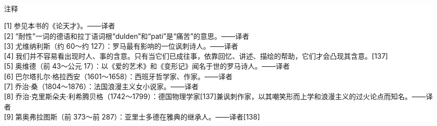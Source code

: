 
注释


[1] 参见本书的《论天才》。——译者   
[2] “耐性”一词的德语和拉丁语词根“dulden”和“pati”是“痛苦”的意思。——译者   
[3] 尤维纳利斯（约 60～约 127）：罗马最有影响的一位讽刺诗人。——译者   
[4] 我们并不容易看出现时人、事的含意。只有当它们已成往事，依靠回忆、讲述、描绘的帮助，它们才会凸现其含意。[137]   
[5] 奥维德（前 43～公元 17）：以《爱的艺术》和《变形记》闻名于世的罗马诗人。——译者   
[6] 巴尔塔扎尔·格拉西安（1601～1658）：西班牙哲学家、作家。——译者   
[7] 乔治·桑（1804～1876）：法国浪漫主义女小说家。——译者   
[8] 乔治·克里斯朵夫·利希腾贝格（1742～1799）：德国物理学家[137]兼讽刺作家，以其嘲笑形而上学和浪漫主义的过火论点而知名。——译者   
[9] 第奥弗拉图斯（前 373～前 287）：亚里士多德在雅典的继承人。——译者[138]   

